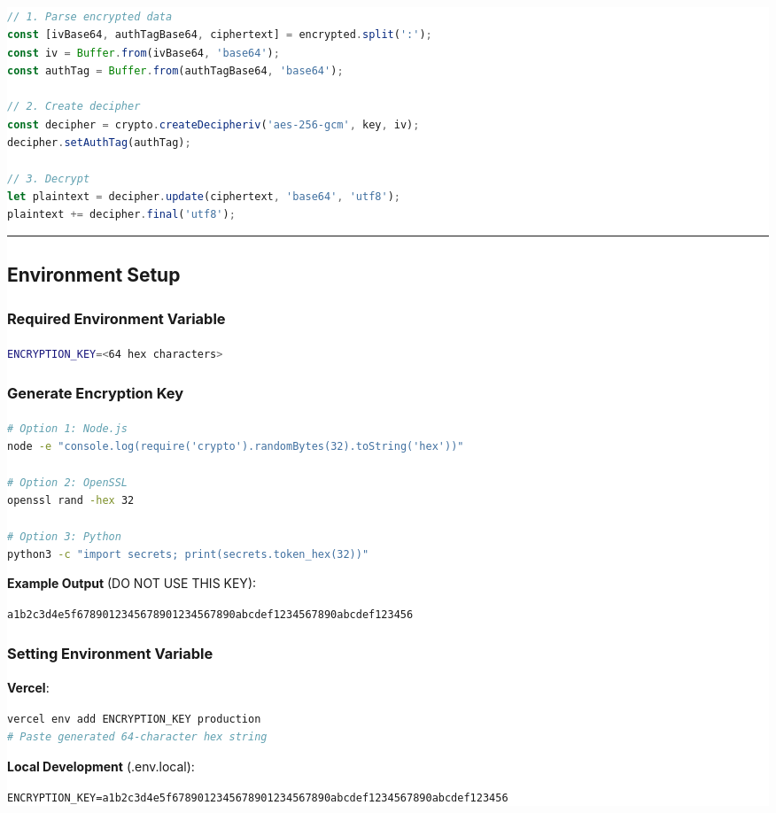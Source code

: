 ```javascript
// 1. Parse encrypted data
const [ivBase64, authTagBase64, ciphertext] = encrypted.split(':');
const iv = Buffer.from(ivBase64, 'base64');
const authTag = Buffer.from(authTagBase64, 'base64');

// 2. Create decipher
const decipher = crypto.createDecipheriv('aes-256-gcm', key, iv);
decipher.setAuthTag(authTag);

// 3. Decrypt
let plaintext = decipher.update(ciphertext, 'base64', 'utf8');
plaintext += decipher.final('utf8');
```

---

## Environment Setup

### Required Environment Variable

```bash
ENCRYPTION_KEY=<64 hex characters>
```

### Generate Encryption Key

```bash
# Option 1: Node.js
node -e "console.log(require('crypto').randomBytes(32).toString('hex'))"

# Option 2: OpenSSL
openssl rand -hex 32

# Option 3: Python
python3 -c "import secrets; print(secrets.token_hex(32))"
```

**Example Output** (DO NOT USE THIS KEY):
```
a1b2c3d4e5f6789012345678901234567890abcdef1234567890abcdef123456
```

### Setting Environment Variable

**Vercel**:
```bash
vercel env add ENCRYPTION_KEY production
# Paste generated 64-character hex string
```

**Local Development** (.env.local):
```
ENCRYPTION_KEY=a1b2c3d4e5f6789012345678901234567890abcdef1234567890abcdef123456
```
